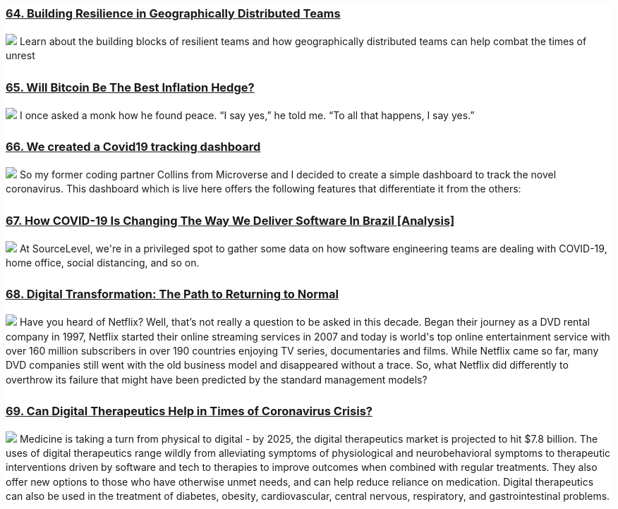 ### [64. Building Resilience in Geographically Distributed Teams](https://hackernoon.com/building-resilience-in-geographically-distributed-teams-d63n3yqa)
![](https://cdn.hackernoon.com/drafts/xd2a3y4m.png)
Learn about the building blocks of resilient teams and how geographically distributed teams can help combat the times of unrest 

### [65. Will Bitcoin Be The Best Inflation Hedge?](https://hackernoon.com/embrace-the-fear-8t373yxt)
![](https://cdn.hackernoon.com/images/i5w32t9.jpg)
I once asked a monk how he found peace. “I say yes,” he told me. “To all that happens, I say yes.” 

### [66. We created a Covid19 tracking dashboard](https://hackernoon.com/we-created-a-covid19-tracking-dashboard-4d3n3ylw)
![](https://cdn.hackernoon.com/images/9f6234u6.jpg)
So my former coding partner Collins from Microverse and I decided to create a simple dashboard to track the novel coronavirus. This dashboard which is live here offers the following features that differentiate it from the others:

### [67. How COVID-19 Is Changing The Way We Deliver Software In Brazil [Analysis]](https://hackernoon.com/how-covid-19-is-changing-the-way-we-deliver-software-in-brazil-analysis-w9bp3yge)
![](https://cdn.hackernoon.com/images/r9o3yfb.jpg)
At SourceLevel, we're in a privileged spot to gather some data on how software engineering teams are dealing with COVID-19, home office, social distancing, and so on.

### [68. Digital Transformation: The Path to Returning to Normal ](https://hackernoon.com/digital-transformation-the-path-to-returning-to-normal-x81532sm)
![](https://cdn.hackernoon.com/drafts/ma5s3y1d.png)
Have you heard of Netflix? Well, that’s not really a question to be asked in this decade. Began their journey as a DVD rental company in 1997, Netflix started their online streaming services in 2007 and today is world's top online entertainment service with over 160 million subscribers in over 190 countries enjoying TV series, documentaries and films. While Netflix came so far, many DVD companies still went with the old business model and disappeared without a trace. So, what Netflix did differently to overthrow its failure that might have been predicted by the standard management models?  

### [69. Can Digital Therapeutics Help in Times of Coronavirus Crisis?](https://hackernoon.com/can-digital-therapeutics-help-in-times-of-coronavirus-crisis-yi1t32o5)
![](https://cdn.hackernoon.com/images/vs713yfi.jpg)
Medicine is taking a turn from physical to digital - by 2025, the digital therapeutics market is projected to hit $7.8 billion. The uses of digital therapeutics range wildly from alleviating symptoms of physiological and neurobehavioral symptoms to therapeutic interventions driven by software and tech to therapies to improve outcomes when combined with regular treatments. They also offer new options to those who have otherwise unmet needs, and can help reduce reliance on medication. Digital therapeutics can also be used in the treatment of diabetes, obesity, cardiovascular, central nervous, respiratory, and gastrointestinal problems. 

